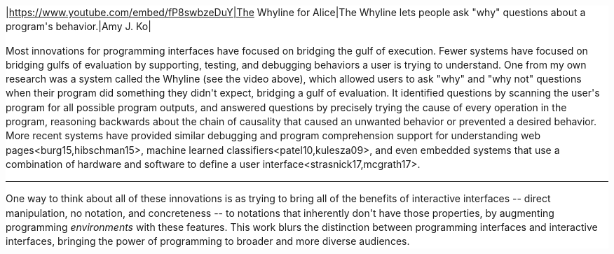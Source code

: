 |https://www.youtube.com/embed/fP8swbzeDuY|The Whyline for Alice|The Whyline lets people ask "why" questions about a program's behavior.<ko04b>|Amy J. Ko|

Most innovations for programming interfaces have focused on bridging the gulf of execution. Fewer systems have focused on bridging gulfs of evaluation by supporting, testing, and debugging behaviors a user is trying to understand. One from my own research was a system called the Whyline<ko04> (see the video above), which allowed users to ask "why" and "why not" questions when their program did something they didn't expect, bridging a gulf of evaluation. It identified questions by scanning the user's program for all possible program outputs, and answered questions by precisely trying the cause of every operation in the program, reasoning backwards about the chain of causality that caused an unwanted behavior or prevented a desired behavior. More recent systems have provided similar debugging and program comprehension support for understanding web pages<burg15,hibschman15>, machine learned classifiers<patel10,kulesza09>, and even embedded systems that use a combination of hardware and software to define a user interface<strasnick17,mcgrath17>.
 
---

One way to think about all of these innovations is as trying to bring all of the benefits of interactive interfaces -- direct manipulation, no notation, and concreteness -- to notations that inherently don't have those properties, by augmenting programming _environments_ with these features. This work blurs the distinction between programming interfaces and interactive interfaces, bringing the power of programming to broader and more diverse audiences.